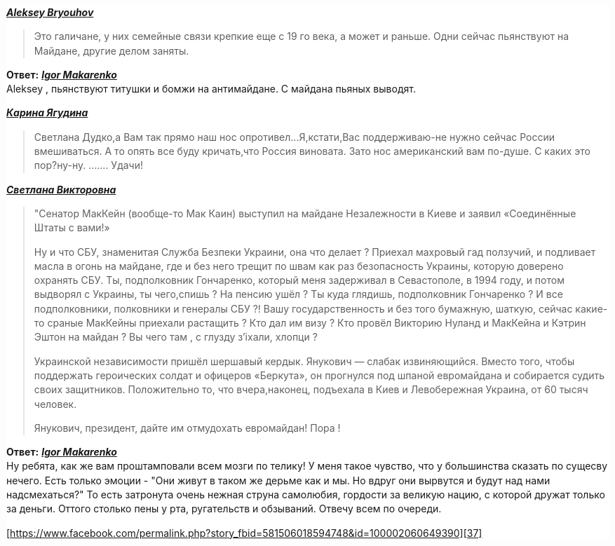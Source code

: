 [***Aleksey Bryouhov***][32] 

> Это галичане, у них семейные связи крепкие еще с 19 го века, а может и
> раньше. Одни сейчас пьянствуют на Майдане, другие делом заняты.

**Ответ:** ***[Igor Makarenko][33]***<br>
Aleksey , пьянствуют титушки и бомжи на антимайдане. С майдана пьяных выводят.


***[Карина Ягудина][34]*** 

> Светлана Дудко,а Вам так прямо наш нос опротивел...Я,кстати,Вас
> поддерживаю-не нужно сейчас России вмешиваться. А то опять все буду
> кричать,что Россия виновата. Зато нос американский вам по-душе. С
> каких это пор?ну-ну. ....... Удачи!

***[Светлана Викторовна][35]*** 

> "Сенатор МакКейн (вообще-то Мак Каин) выступил на майдане Незалежности
> в Киеве и заявил «Соединённые Штаты с вами!»
> 
> Ну и что СБУ, знаменитая Служба Безпеки Украини, она что делает ?
> Приехал махровый гад ползучий, и подливает масла в огонь на майдане,
> где и без него трещит по швам как раз безопасность Украины, которую
> доверено охранять СБУ. Ты, подполковник Гончаренко, который меня
> задерживал в Севастополе, в 1994 году, и потом выдворял с Украины, ты
> чего,спишь ? На пенсию ушёл ? Ты куда глядишь, подполковник Гончаренко
> ? И все подполковники, полковники и генералы СБУ ?! Вашу
> государственность и без того бумажную, шаткую, сейчас какие-то сраные
> МакКейны приехали растащить ? Кто дал им визу ? Кто провёл Викторию
> Нуланд и МакКейна и Кэтрин Эштон на майдан ? Вы чего там , с глузду
> з’iхали, хлопци ?
> 
> Украинской независимости пришёл шершавый кердык. Янукович — слабак
> извиняющийся. Вместо того, чтобы поддержать героических солдат и
> офицеров «Беркута», он прогнулся под шпаной евромайдана и собирается
> судить своих защитников. Положительно то, что вчера,наконец, подъехала
> в Киев и Левобережная Украина, от 60 тысяч человек.
> 
> Янукович, президент, дайте им отмудохать евромайдан! Пора !

**Ответ:** ***[Igor Makarenko][36]***<br>
Ну ребята, как же вам проштамповали всем мозги по телику! У меня такое чувство, что у большинства сказать по сущесву нечего. Есть только эмоции - "Они живут в таком же дерьме как и мы. Но вдруг они вырвутся и будут над нами надсмехаться?" То есть затронута очень нежная струна самолюбия, гордости за великую нацию, с которой дружат только за деньги. Оттого столько пены у рта, ругательств и обзываний. Отвечу всем по очереди.

[https://www.facebook.com/permalink.php?story_fbid=581506018594748&id=100002060649390][37]


  [1]: https://www.facebook.com/profile.php?id=100006135696687
  [2]: https://www.facebook.com/igor.makarenko
  [3]: https://www.youtube.com/watch?v=De2mU1gJeyU
  [4]: http://gudriksson.livejournal.com/344136.html
  [5]: http://www.youtube.com/watch?v=wV9td9DaOlE&desktop_uri=/watch?v=wV9td9DaOlE&app=desktop
  [6]: http://censor.net.ua/photo_news/263401/soyuz_ofitserov_ukrainy_vyrazil_nedoverie_yanukovichu_i_prizval_silovikov_ne_vypolnyat_prestupnye_prikazy
  [7]: https://www.facebook.com/photo.php?fbid=570509623026106&set=a.131639026913170.31820.100002012193972&type=1&theater
  [8]: https://www.facebook.com/olga.skizhenok
  [9]: https://www.facebook.com/olga.skizhenok
  [10]: https://www.facebook.com/olga.skizhenok
  [11]: https://www.facebook.com/igor.makarenko
  [12]: https://www.facebook.com/Genii777
  [13]: https://www.facebook.com/julia.lizunova
  [14]: https://www.facebook.com/igor.makarenko
  [15]: #
  [16]: https://www.facebook.com/profile.php?id=100001992031611
  [17]: https://www.facebook.com/igor.makarenko
  [18]: http://www.airpano.ru/files/Ukraine-EuroMaidan/1-2
  [19]: http://www.rosbalt.ru/ukraina/2013/12/11/1210129.html
  [20]: http://www.forbes.ru/mneniya-column/mir/248507-bankrotstvo-yanukovicha-pochemu-ukrainu-zhdet-smena-vlasti
  [21]: https://www.facebook.com/ostapenkovv
  [22]: https://www.facebook.com/igor.makarenko
  [23]: https://www.facebook.com/yurakhno
  [24]: https://www.facebook.com/igor.makarenko
  [25]: https://www.facebook.com/svetlanga
  [26]: https://www.facebook.com/igor.makarenko
  [27]: https://www.facebook.com/kubasski
  [28]: https://www.facebook.com/igor.makarenko
  [29]: https://www.facebook.com/profile.php?id=100006560382122
  [30]: https://www.facebook.com/mikhail.efremov.180
  [31]: https://www.facebook.com/igor.makarenko
  [32]: https://www.facebook.com/aleksey.bryouhov
  [33]: https://www.facebook.com/igor.makarenko
  [34]: https://www.facebook.com/profile.php?id=100001361143703
  [35]: https://www.facebook.com/profile.php?id=100001992031611
  [36]: https://www.facebook.com/igor.makarenko
  [37]: https://www.facebook.com/permalink.php?story_fbid=581506018594748&id=100002060649390